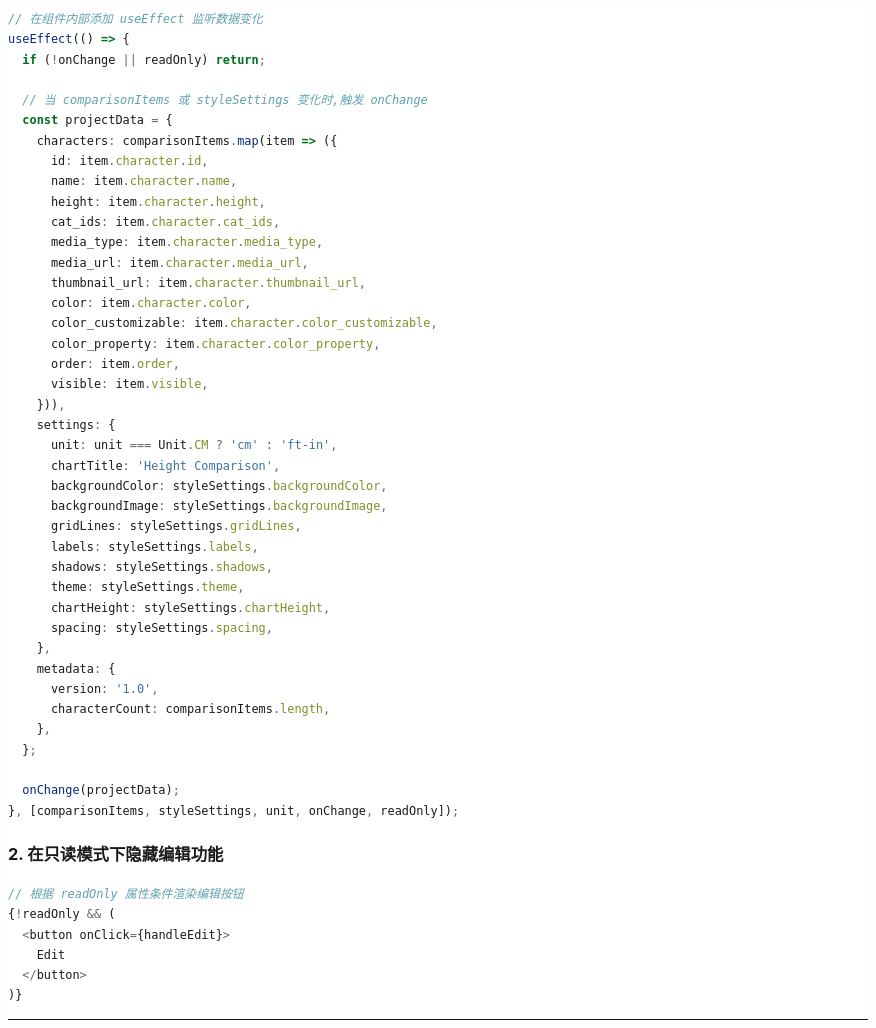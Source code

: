 ```typescript
// 在组件内部添加 useEffect 监听数据变化
useEffect(() => {
  if (!onChange || readOnly) return;

  // 当 comparisonItems 或 styleSettings 变化时,触发 onChange
  const projectData = {
    characters: comparisonItems.map(item => ({
      id: item.character.id,
      name: item.character.name,
      height: item.character.height,
      cat_ids: item.character.cat_ids,
      media_type: item.character.media_type,
      media_url: item.character.media_url,
      thumbnail_url: item.character.thumbnail_url,
      color: item.character.color,
      color_customizable: item.character.color_customizable,
      color_property: item.character.color_property,
      order: item.order,
      visible: item.visible,
    })),
    settings: {
      unit: unit === Unit.CM ? 'cm' : 'ft-in',
      chartTitle: 'Height Comparison',
      backgroundColor: styleSettings.backgroundColor,
      backgroundImage: styleSettings.backgroundImage,
      gridLines: styleSettings.gridLines,
      labels: styleSettings.labels,
      shadows: styleSettings.shadows,
      theme: styleSettings.theme,
      chartHeight: styleSettings.chartHeight,
      spacing: styleSettings.spacing,
    },
    metadata: {
      version: '1.0',
      characterCount: comparisonItems.length,
    },
  };

  onChange(projectData);
}, [comparisonItems, styleSettings, unit, onChange, readOnly]);
```

### 2. 在只读模式下隐藏编辑功能

```typescript
// 根据 readOnly 属性条件渲染编辑按钮
{!readOnly && (
  <button onClick={handleEdit}>
    Edit
  </button>
)}
```

---